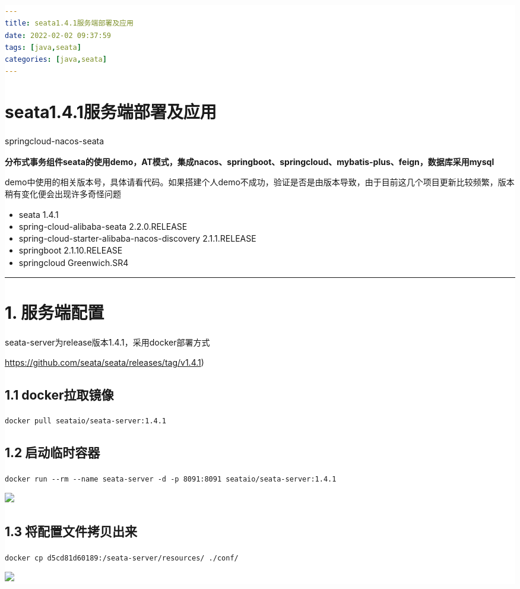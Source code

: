 ```yaml
---
title: seata1.4.1服务端部署及应用
date: 2022-02-02 09:37:59
tags: [java,seata]
categories: [java,seata]
---
```

# seata1.4.1服务端部署及应用

springcloud-nacos-seata

**分布式事务组件seata的使用demo，AT模式，集成nacos、springboot、springcloud、mybatis-plus、feign，数据库采用mysql**

demo中使用的相关版本号，具体请看代码。如果搭建个人demo不成功，验证是否是由版本导致，由于目前这几个项目更新比较频繁，版本稍有变化便会出现许多奇怪问题

* seata 1.4.1
* spring-cloud-alibaba-seata 2.2.0.RELEASE
* spring-cloud-starter-alibaba-nacos-discovery  2.1.1.RELEASE
* springboot 2.1.10.RELEASE
* springcloud Greenwich.SR4

----------

# 1. 服务端配置

seata-server为release版本1.4.1，采用docker部署方式

https://github.com/seata/seata/releases/tag/v1.4.1)

## 1.1 docker拉取镜像

```shell
docker pull seataio/seata-server:1.4.1
```

## 1.2 启动临时容器

```shell
docker run --rm --name seata-server -d -p 8091:8091 seataio/seata-server:1.4.1
```

![](https://file.huangge1199.cn/group1/M00/00/00/CgAYB2H54oaAImNHAAAUub2sTS4448.png)

## 1.3 将配置文件拷贝出来

```shell
docker cp d5cd81d60189:/seata-server/resources/ ./conf/
```

![](https://file.huangge1199.cn/group1/M00/00/00/CgAYB2H54uCAAGPGAAALD6FSnY8866.png)
